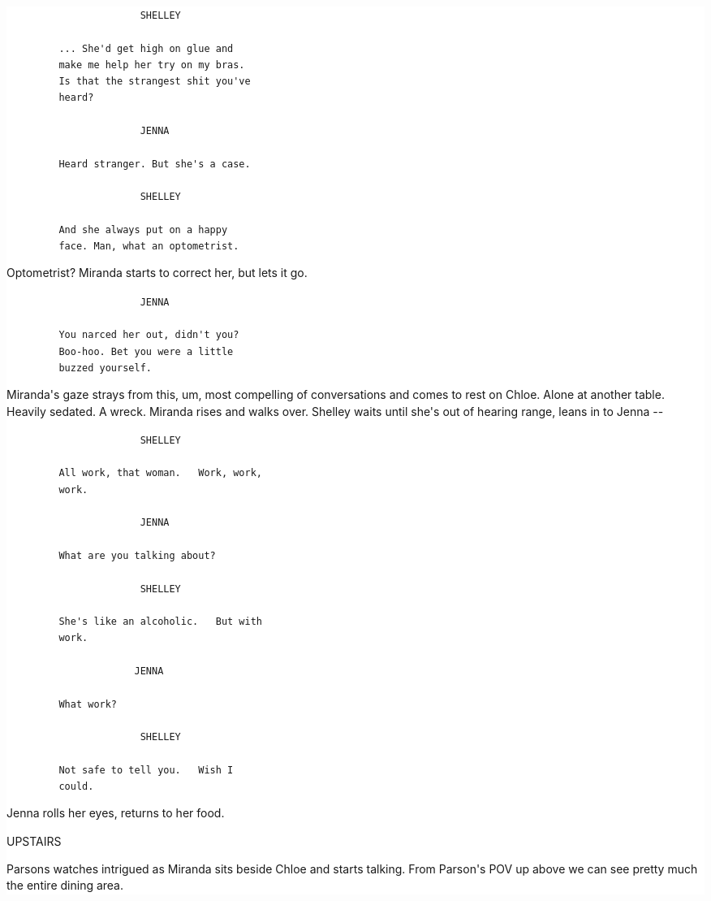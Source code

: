                           SHELLEY

             ... She'd get high on glue and
             make me help her try on my bras.
             Is that the strangest shit you've
             heard?

                           JENNA

             Heard stranger. But she's a case.

                           SHELLEY

             And she always put on a happy
             face. Man, what an optometrist.
Optometrist?     Miranda starts to correct her, but lets it
go.

                           JENNA

             You narced her out, didn't you?
             Boo-hoo. Bet you were a little
             buzzed yourself.
Miranda's gaze strays from this, um, most compelling of
conversations and comes to rest on Chloe. Alone at
another table. Heavily sedated. A wreck.
Miranda rises and walks over. Shelley waits until she's
out of hearing range, leans in to Jenna --

                           SHELLEY

             All work, that woman.   Work, work,
             work.

                           JENNA

             What are you talking about?

                           SHELLEY

             She's like an alcoholic.   But with
             work.

                          JENNA

             What work?

                           SHELLEY

             Not safe to tell you.   Wish I
             could.
Jenna rolls her eyes, returns to her food.




UPSTAIRS

Parsons watches intrigued as Miranda sits beside Chloe
and starts talking. From Parson's POV up above we can
see pretty much the entire dining area.
